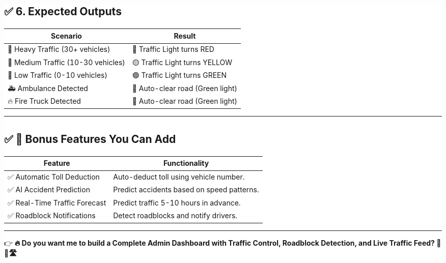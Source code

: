 
## ✅ **6. Expected Outputs**
| Scenario                  | Result                          |
|---------------------------|-----------------------------------|
| 🚗 Heavy Traffic (30+ vehicles) | 🚥 Traffic Light turns RED     |
| 🚙 Medium Traffic (10-30 vehicles) | 🟡 Traffic Light turns YELLOW |
| 🛵 Low Traffic (0-10 vehicles)    | 🟢 Traffic Light turns GREEN  |
| 🚑 Ambulance Detected    | 🚨 Auto-clear road (Green light) |
| 🔥 Fire Truck Detected  | 🚨 Auto-clear road (Green light) |

---

## ✅ 🚀 Bonus Features You Can Add
| Feature                      | Functionality                                  |
|-----------------------------|-------------------------------------------------|
| ✅ Automatic Toll Deduction   | Auto-deduct toll using vehicle number.         |
| ✅ AI Accident Prediction     | Predict accidents based on speed patterns.     |
| ✅ Real-Time Traffic Forecast | Predict traffic 5-10 hours in advance.         |
| ✅ Roadblock Notifications    | Detect roadblocks and notify drivers.          |

---

👉 **🔥 Do you want me to build a Complete Admin Dashboard with Traffic Control, Roadblock Detection, and Live Traffic Feed? 🚦🚗🛣️**
